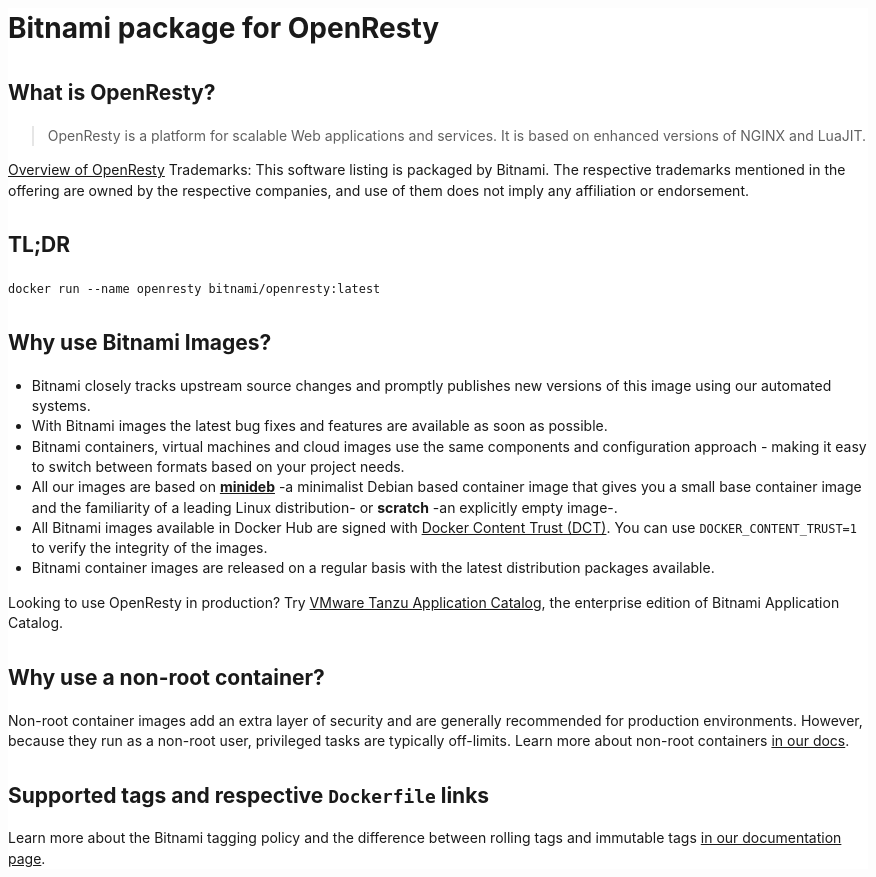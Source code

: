# Bitnami package for OpenResty

## What is OpenResty?

> OpenResty is a platform for scalable Web applications and services. It is based on enhanced versions of NGINX and LuaJIT.

[Overview of OpenResty](https://openresty.org/)
Trademarks: This software listing is packaged by Bitnami. The respective trademarks mentioned in the offering are owned by the respective companies, and use of them does not imply any affiliation or endorsement.

## TL;DR

```console
docker run --name openresty bitnami/openresty:latest
```

## Why use Bitnami Images?

* Bitnami closely tracks upstream source changes and promptly publishes new versions of this image using our automated systems.
* With Bitnami images the latest bug fixes and features are available as soon as possible.
* Bitnami containers, virtual machines and cloud images use the same components and configuration approach - making it easy to switch between formats based on your project needs.
* All our images are based on [**minideb**](https://github.com/bitnami/minideb) -a minimalist Debian based container image that gives you a small base container image and the familiarity of a leading Linux distribution- or **scratch** -an explicitly empty image-.
* All Bitnami images available in Docker Hub are signed with [Docker Content Trust (DCT)](https://docs.docker.com/engine/security/trust/content_trust/). You can use `DOCKER_CONTENT_TRUST=1` to verify the integrity of the images.
* Bitnami container images are released on a regular basis with the latest distribution packages available.

Looking to use OpenResty in production? Try [VMware Tanzu Application Catalog](https://bitnami.com/enterprise), the enterprise edition of Bitnami Application Catalog.

## Why use a non-root container?

Non-root container images add an extra layer of security and are generally recommended for production environments. However, because they run as a non-root user, privileged tasks are typically off-limits. Learn more about non-root containers [in our docs](https://docs.bitnami.com/tutorials/work-with-non-root-containers/).

## Supported tags and respective `Dockerfile` links

Learn more about the Bitnami tagging policy and the difference between rolling tags and immutable tags [in our documentation page](https://docs.bitnami.com/tutorials/understand-rolling-tags-containers/).
